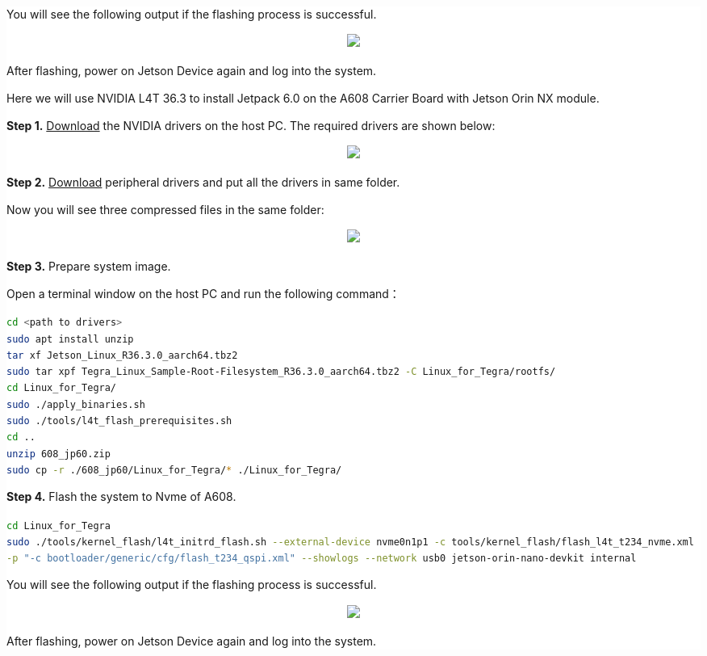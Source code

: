 You will see the following output if the flashing process is successful.

<div align="center"><img width="{800}" src="https://files.seeedstudio.com/wiki/reComputer-Jetson/A608/5.1.2_P3.png" /></div>

After flashing, power on Jetson Device again and log into the system.

</TabItem>

<TabItem value="JP6.0" label="JP6.0">

Here we will use NVIDIA L4T 36.3 to install Jetpack 6.0 on the A608 Carrier Board with Jetson Orin NX module.

**Step 1.** [Download](https://developer.nvidia.com/embedded/jetson-linux-r363) the NVIDIA drivers on the host PC. The required drivers are shown below:
<div align="center"><img width="{800}" src="https://files.seeedstudio.com/wiki/reComputer-Jetson/A608/5.1.2_P1.png" /></div>

**Step 2.** [Download](https://seeedstudio88-my.sharepoint.com/:u:/g/personal/youjiang_yu_seeedstudio88_onmicrosoft_com/EZdUUKln2yBKhPS8yegaLzMBWZm2MtIaFnHbFYkwazArzA?e=blzKtI) peripheral drivers and put all the drivers in same folder.

Now you will see three compressed files in the same folder:

<div align="center"><img width="{800}" src="https://files.seeedstudio.com/wiki/reComputer-Jetson/A608/6.0.png" /></div>


**Step 3.** Prepare system image.

Open a terminal window on the host PC and run the following command：

```sh
cd <path to drivers>
sudo apt install unzip 
tar xf Jetson_Linux_R36.3.0_aarch64.tbz2
sudo tar xpf Tegra_Linux_Sample-Root-Filesystem_R36.3.0_aarch64.tbz2 -C Linux_for_Tegra/rootfs/
cd Linux_for_Tegra/
sudo ./apply_binaries.sh
sudo ./tools/l4t_flash_prerequisites.sh
cd ..
unzip 608_jp60.zip
sudo cp -r ./608_jp60/Linux_for_Tegra/* ./Linux_for_Tegra/
```

**Step 4.** Flash the system to Nvme of A608.

```sh
cd Linux_for_Tegra
sudo ./tools/kernel_flash/l4t_initrd_flash.sh --external-device nvme0n1p1 -c tools/kernel_flash/flash_l4t_t234_nvme.xml -p "-c bootloader/generic/cfg/flash_t234_qspi.xml" --showlogs --network usb0 jetson-orin-nano-devkit internal
```

You will see the following output if the flashing process is successful.

<div align="center"><img width="{800}" src="https://files.seeedstudio.com/wiki/reComputer-Jetson/A608/5.1.2_P3.png" /></div>

After flashing, power on Jetson Device again and log into the system.
